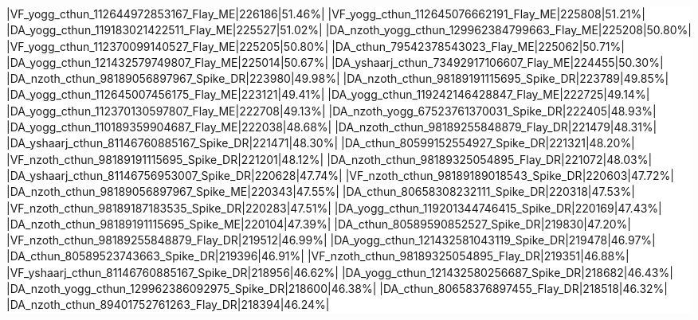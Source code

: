 |VF_yogg_cthun_112644972853167_Flay_ME|226186|51.46%|
|VF_yogg_cthun_112645076662191_Flay_ME|225808|51.21%|
|DA_yogg_cthun_119183021422511_Flay_ME|225527|51.02%|
|DA_nzoth_yogg_cthun_129962384799663_Flay_ME|225208|50.80%|
|VF_yogg_cthun_112370099140527_Flay_ME|225205|50.80%|
|DA_cthun_79542378543023_Flay_ME|225062|50.71%|
|DA_yogg_cthun_121432579749807_Flay_ME|225014|50.67%|
|DA_yshaarj_cthun_73492917106607_Flay_ME|224455|50.30%|
|DA_nzoth_cthun_98189056897967_Spike_DR|223980|49.98%|
|DA_nzoth_cthun_98189191115695_Spike_DR|223789|49.85%|
|DA_yogg_cthun_112645007456175_Flay_ME|223121|49.41%|
|DA_yogg_cthun_119242146428847_Flay_ME|222725|49.14%|
|DA_yogg_cthun_112370130597807_Flay_ME|222708|49.13%|
|DA_nzoth_yogg_67523761370031_Spike_DR|222405|48.93%|
|DA_yogg_cthun_110189359904687_Flay_ME|222038|48.68%|
|DA_nzoth_cthun_98189255848879_Flay_DR|221479|48.31%|
|DA_yshaarj_cthun_81146760885167_Spike_DR|221471|48.30%|
|DA_cthun_80599152554927_Spike_DR|221321|48.20%|
|VF_nzoth_cthun_98189191115695_Spike_DR|221201|48.12%|
|DA_nzoth_cthun_98189325054895_Flay_DR|221072|48.03%|
|DA_yshaarj_cthun_81146756953007_Spike_DR|220628|47.74%|
|VF_nzoth_cthun_98189189018543_Spike_DR|220603|47.72%|
|DA_nzoth_cthun_98189056897967_Spike_ME|220343|47.55%|
|DA_cthun_80658308232111_Spike_DR|220318|47.53%|
|VF_nzoth_cthun_98189187183535_Spike_DR|220283|47.51%|
|DA_yogg_cthun_119201344746415_Spike_DR|220169|47.43%|
|DA_nzoth_cthun_98189191115695_Spike_ME|220104|47.39%|
|DA_cthun_80589590852527_Spike_DR|219830|47.20%|
|VF_nzoth_cthun_98189255848879_Flay_DR|219512|46.99%|
|DA_yogg_cthun_121432581043119_Spike_DR|219478|46.97%|
|DA_cthun_80589523743663_Spike_DR|219396|46.91%|
|VF_nzoth_cthun_98189325054895_Flay_DR|219351|46.88%|
|VF_yshaarj_cthun_81146760885167_Spike_DR|218956|46.62%|
|DA_yogg_cthun_121432580256687_Spike_DR|218682|46.43%|
|DA_nzoth_yogg_cthun_129962386092975_Spike_DR|218600|46.38%|
|DA_cthun_80658376897455_Flay_DR|218518|46.32%|
|DA_nzoth_cthun_89401752761263_Flay_DR|218394|46.24%|
